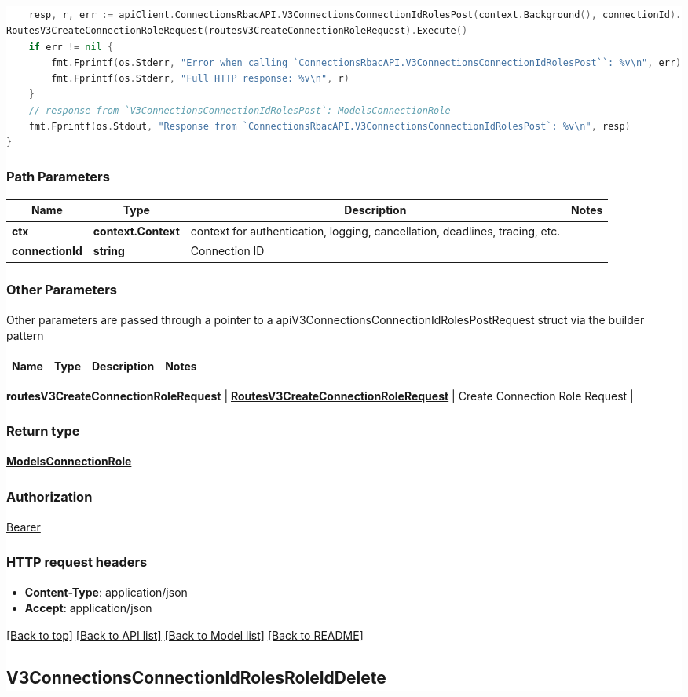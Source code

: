 ```go
	resp, r, err := apiClient.ConnectionsRbacAPI.V3ConnectionsConnectionIdRolesPost(context.Background(), connectionId).RoutesV3CreateConnectionRoleRequest(routesV3CreateConnectionRoleRequest).Execute()
	if err != nil {
		fmt.Fprintf(os.Stderr, "Error when calling `ConnectionsRbacAPI.V3ConnectionsConnectionIdRolesPost``: %v\n", err)
		fmt.Fprintf(os.Stderr, "Full HTTP response: %v\n", r)
	}
	// response from `V3ConnectionsConnectionIdRolesPost`: ModelsConnectionRole
	fmt.Fprintf(os.Stdout, "Response from `ConnectionsRbacAPI.V3ConnectionsConnectionIdRolesPost`: %v\n", resp)
}
```

### Path Parameters


Name | Type | Description  | Notes
------------- | ------------- | ------------- | -------------
**ctx** | **context.Context** | context for authentication, logging, cancellation, deadlines, tracing, etc.
**connectionId** | **string** | Connection ID | 

### Other Parameters

Other parameters are passed through a pointer to a apiV3ConnectionsConnectionIdRolesPostRequest struct via the builder pattern


Name | Type | Description  | Notes
------------- | ------------- | ------------- | -------------

 **routesV3CreateConnectionRoleRequest** | [**RoutesV3CreateConnectionRoleRequest**](RoutesV3CreateConnectionRoleRequest.md) | Create Connection Role Request | 

### Return type

[**ModelsConnectionRole**](ModelsConnectionRole.md)

### Authorization

[Bearer](../README.md#Bearer)

### HTTP request headers

- **Content-Type**: application/json
- **Accept**: application/json

[[Back to top]](#) [[Back to API list]](../README.md#documentation-for-api-endpoints)
[[Back to Model list]](../README.md#documentation-for-models)
[[Back to README]](../README.md)


## V3ConnectionsConnectionIdRolesRoleIdDelete
